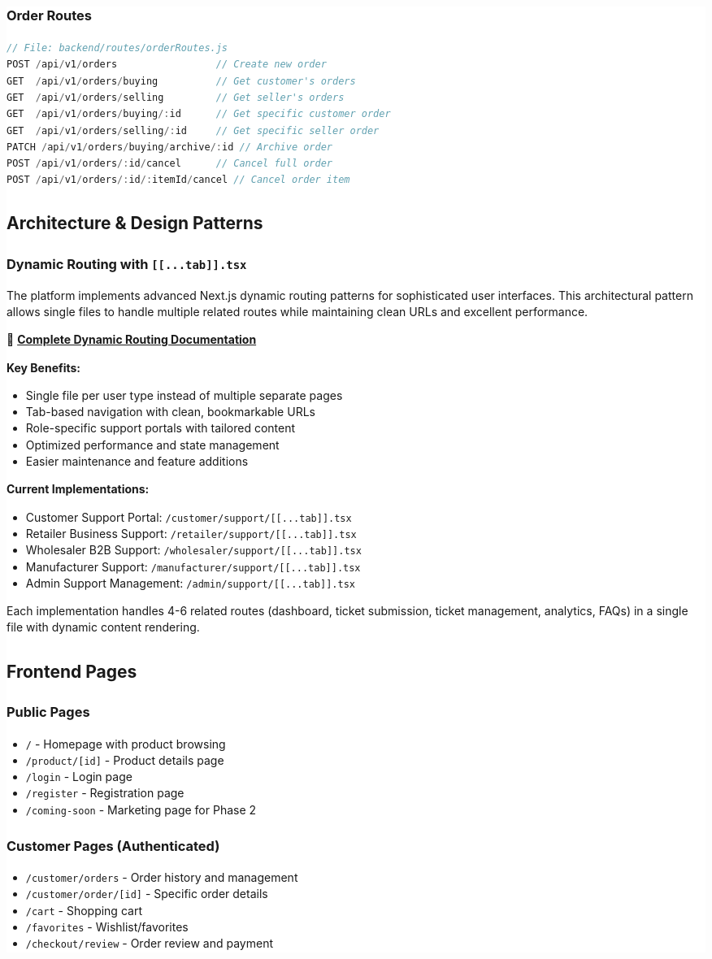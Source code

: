 ### Order Routes
```javascript
// File: backend/routes/orderRoutes.js
POST /api/v1/orders                 // Create new order
GET  /api/v1/orders/buying          // Get customer's orders
GET  /api/v1/orders/selling         // Get seller's orders
GET  /api/v1/orders/buying/:id      // Get specific customer order
GET  /api/v1/orders/selling/:id     // Get specific seller order
PATCH /api/v1/orders/buying/archive/:id // Archive order
POST /api/v1/orders/:id/cancel      // Cancel full order
POST /api/v1/orders/:id/:itemId/cancel // Cancel order item
```

## Architecture & Design Patterns

### Dynamic Routing with `[[...tab]].tsx`
The platform implements advanced Next.js dynamic routing patterns for sophisticated user interfaces. This architectural pattern allows single files to handle multiple related routes while maintaining clean URLs and excellent performance.

📖 **[Complete Dynamic Routing Documentation](./DYNAMIC_ROUTING_ARCHITECTURE.md)**

**Key Benefits:**
- Single file per user type instead of multiple separate pages
- Tab-based navigation with clean, bookmarkable URLs
- Role-specific support portals with tailored content
- Optimized performance and state management
- Easier maintenance and feature additions

**Current Implementations:**
- Customer Support Portal: `/customer/support/[[...tab]].tsx`
- Retailer Business Support: `/retailer/support/[[...tab]].tsx`
- Wholesaler B2B Support: `/wholesaler/support/[[...tab]].tsx`
- Manufacturer Support: `/manufacturer/support/[[...tab]].tsx`
- Admin Support Management: `/admin/support/[[...tab]].tsx`

Each implementation handles 4-6 related routes (dashboard, ticket submission, ticket management, analytics, FAQs) in a single file with dynamic content rendering.

## Frontend Pages

### Public Pages
- `/` - Homepage with product browsing
- `/product/[id]` - Product details page
- `/login` - Login page
- `/register` - Registration page
- `/coming-soon` - Marketing page for Phase 2

### Customer Pages (Authenticated)
- `/customer/orders` - Order history and management
- `/customer/order/[id]` - Specific order details
- `/cart` - Shopping cart
- `/favorites` - Wishlist/favorites
- `/checkout/review` - Order review and payment
